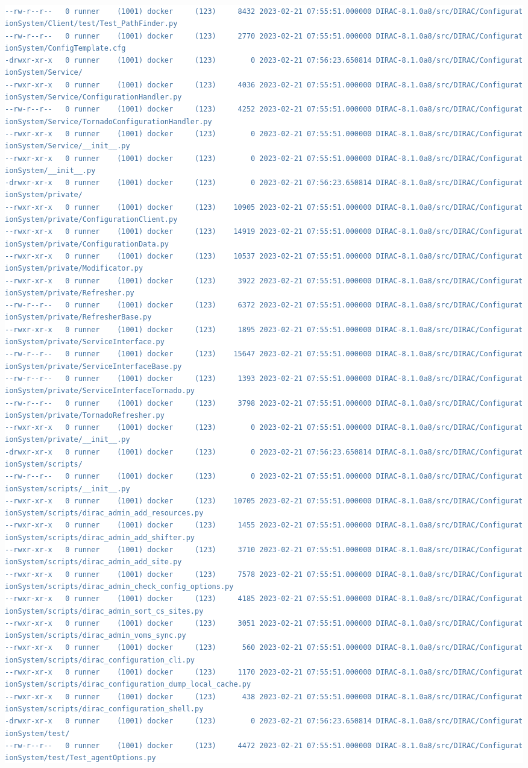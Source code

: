 ```diff
--rw-r--r--   0 runner    (1001) docker     (123)     8432 2023-02-21 07:55:51.000000 DIRAC-8.1.0a8/src/DIRAC/ConfigurationSystem/Client/test/Test_PathFinder.py
--rw-r--r--   0 runner    (1001) docker     (123)     2770 2023-02-21 07:55:51.000000 DIRAC-8.1.0a8/src/DIRAC/ConfigurationSystem/ConfigTemplate.cfg
-drwxr-xr-x   0 runner    (1001) docker     (123)        0 2023-02-21 07:56:23.650814 DIRAC-8.1.0a8/src/DIRAC/ConfigurationSystem/Service/
--rwxr-xr-x   0 runner    (1001) docker     (123)     4036 2023-02-21 07:55:51.000000 DIRAC-8.1.0a8/src/DIRAC/ConfigurationSystem/Service/ConfigurationHandler.py
--rw-r--r--   0 runner    (1001) docker     (123)     4252 2023-02-21 07:55:51.000000 DIRAC-8.1.0a8/src/DIRAC/ConfigurationSystem/Service/TornadoConfigurationHandler.py
--rwxr-xr-x   0 runner    (1001) docker     (123)        0 2023-02-21 07:55:51.000000 DIRAC-8.1.0a8/src/DIRAC/ConfigurationSystem/Service/__init__.py
--rwxr-xr-x   0 runner    (1001) docker     (123)        0 2023-02-21 07:55:51.000000 DIRAC-8.1.0a8/src/DIRAC/ConfigurationSystem/__init__.py
-drwxr-xr-x   0 runner    (1001) docker     (123)        0 2023-02-21 07:56:23.650814 DIRAC-8.1.0a8/src/DIRAC/ConfigurationSystem/private/
--rwxr-xr-x   0 runner    (1001) docker     (123)    10905 2023-02-21 07:55:51.000000 DIRAC-8.1.0a8/src/DIRAC/ConfigurationSystem/private/ConfigurationClient.py
--rwxr-xr-x   0 runner    (1001) docker     (123)    14919 2023-02-21 07:55:51.000000 DIRAC-8.1.0a8/src/DIRAC/ConfigurationSystem/private/ConfigurationData.py
--rwxr-xr-x   0 runner    (1001) docker     (123)    10537 2023-02-21 07:55:51.000000 DIRAC-8.1.0a8/src/DIRAC/ConfigurationSystem/private/Modificator.py
--rwxr-xr-x   0 runner    (1001) docker     (123)     3922 2023-02-21 07:55:51.000000 DIRAC-8.1.0a8/src/DIRAC/ConfigurationSystem/private/Refresher.py
--rw-r--r--   0 runner    (1001) docker     (123)     6372 2023-02-21 07:55:51.000000 DIRAC-8.1.0a8/src/DIRAC/ConfigurationSystem/private/RefresherBase.py
--rwxr-xr-x   0 runner    (1001) docker     (123)     1895 2023-02-21 07:55:51.000000 DIRAC-8.1.0a8/src/DIRAC/ConfigurationSystem/private/ServiceInterface.py
--rw-r--r--   0 runner    (1001) docker     (123)    15647 2023-02-21 07:55:51.000000 DIRAC-8.1.0a8/src/DIRAC/ConfigurationSystem/private/ServiceInterfaceBase.py
--rw-r--r--   0 runner    (1001) docker     (123)     1393 2023-02-21 07:55:51.000000 DIRAC-8.1.0a8/src/DIRAC/ConfigurationSystem/private/ServiceInterfaceTornado.py
--rw-r--r--   0 runner    (1001) docker     (123)     3798 2023-02-21 07:55:51.000000 DIRAC-8.1.0a8/src/DIRAC/ConfigurationSystem/private/TornadoRefresher.py
--rwxr-xr-x   0 runner    (1001) docker     (123)        0 2023-02-21 07:55:51.000000 DIRAC-8.1.0a8/src/DIRAC/ConfigurationSystem/private/__init__.py
-drwxr-xr-x   0 runner    (1001) docker     (123)        0 2023-02-21 07:56:23.650814 DIRAC-8.1.0a8/src/DIRAC/ConfigurationSystem/scripts/
--rw-r--r--   0 runner    (1001) docker     (123)        0 2023-02-21 07:55:51.000000 DIRAC-8.1.0a8/src/DIRAC/ConfigurationSystem/scripts/__init__.py
--rwxr-xr-x   0 runner    (1001) docker     (123)    10705 2023-02-21 07:55:51.000000 DIRAC-8.1.0a8/src/DIRAC/ConfigurationSystem/scripts/dirac_admin_add_resources.py
--rwxr-xr-x   0 runner    (1001) docker     (123)     1455 2023-02-21 07:55:51.000000 DIRAC-8.1.0a8/src/DIRAC/ConfigurationSystem/scripts/dirac_admin_add_shifter.py
--rwxr-xr-x   0 runner    (1001) docker     (123)     3710 2023-02-21 07:55:51.000000 DIRAC-8.1.0a8/src/DIRAC/ConfigurationSystem/scripts/dirac_admin_add_site.py
--rwxr-xr-x   0 runner    (1001) docker     (123)     7578 2023-02-21 07:55:51.000000 DIRAC-8.1.0a8/src/DIRAC/ConfigurationSystem/scripts/dirac_admin_check_config_options.py
--rwxr-xr-x   0 runner    (1001) docker     (123)     4185 2023-02-21 07:55:51.000000 DIRAC-8.1.0a8/src/DIRAC/ConfigurationSystem/scripts/dirac_admin_sort_cs_sites.py
--rwxr-xr-x   0 runner    (1001) docker     (123)     3051 2023-02-21 07:55:51.000000 DIRAC-8.1.0a8/src/DIRAC/ConfigurationSystem/scripts/dirac_admin_voms_sync.py
--rwxr-xr-x   0 runner    (1001) docker     (123)      560 2023-02-21 07:55:51.000000 DIRAC-8.1.0a8/src/DIRAC/ConfigurationSystem/scripts/dirac_configuration_cli.py
--rwxr-xr-x   0 runner    (1001) docker     (123)     1170 2023-02-21 07:55:51.000000 DIRAC-8.1.0a8/src/DIRAC/ConfigurationSystem/scripts/dirac_configuration_dump_local_cache.py
--rwxr-xr-x   0 runner    (1001) docker     (123)      438 2023-02-21 07:55:51.000000 DIRAC-8.1.0a8/src/DIRAC/ConfigurationSystem/scripts/dirac_configuration_shell.py
-drwxr-xr-x   0 runner    (1001) docker     (123)        0 2023-02-21 07:56:23.650814 DIRAC-8.1.0a8/src/DIRAC/ConfigurationSystem/test/
--rw-r--r--   0 runner    (1001) docker     (123)     4472 2023-02-21 07:55:51.000000 DIRAC-8.1.0a8/src/DIRAC/ConfigurationSystem/test/Test_agentOptions.py
```